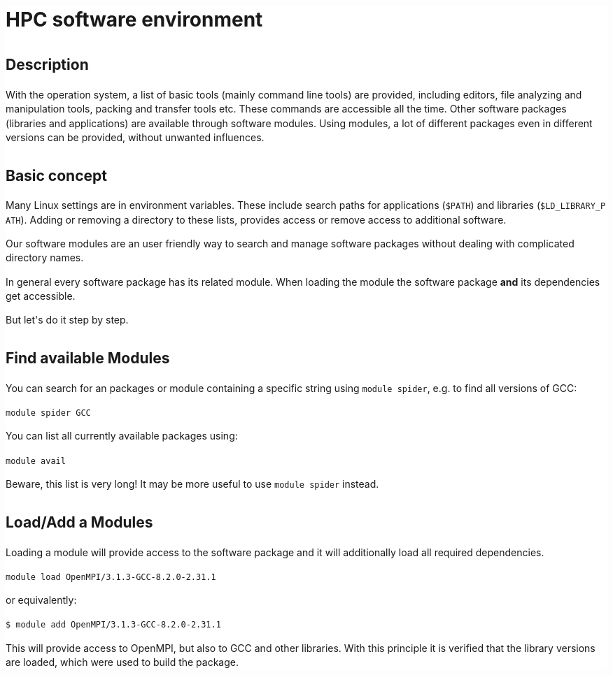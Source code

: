# HPC software environment

[//]: # (TODO HPC modules, Env Variables, Easybuild, ...)
## Description

With the operation system, a list of basic tools (mainly command line tools) are provided, including editors, file analyzing and manipulation tools, packing and transfer tools etc. These commands are accessible all the time. Other software packages (libraries and applications) are available through software modules. Using modules, a lot of different packages even in different versions can be provided, without unwanted influences.

## Basic concept

Many Linux settings are in environment variables. These include search paths for applications (`$PATH`) and libraries (`$LD_LIBRARY_PATH`). Adding or removing a directory to these lists, provides access or remove access to additional software. 

Our software modules are an user friendly way to search and manage software packages without dealing with complicated directory names.

In general every software package has its related module. When loading the module the software package **and** its dependencies get accessible. 

But let's do it step by step.

## Find available Modules
You can search for an packages or module containing a specific string using `module spider`, e.g. to find all versions of GCC:
```Bash
module spider GCC
```

You can list all currently available packages using:
```Bash
module avail
```
Beware, this list is very long! It may be more useful to use `module spider` instead.

## Load/Add a Modules

Loading a module will provide access to the software package and it will additionally load all required dependencies.

```Bash
module load OpenMPI/3.1.3-GCC-8.2.0-2.31.1
```

or equivalently:

```Bash
$ module add OpenMPI/3.1.3-GCC-8.2.0-2.31.1
```

This will provide access to OpenMPI, but also to GCC and other libraries. With this principle it is verified that the library versions are loaded, which were used to build the package. 
